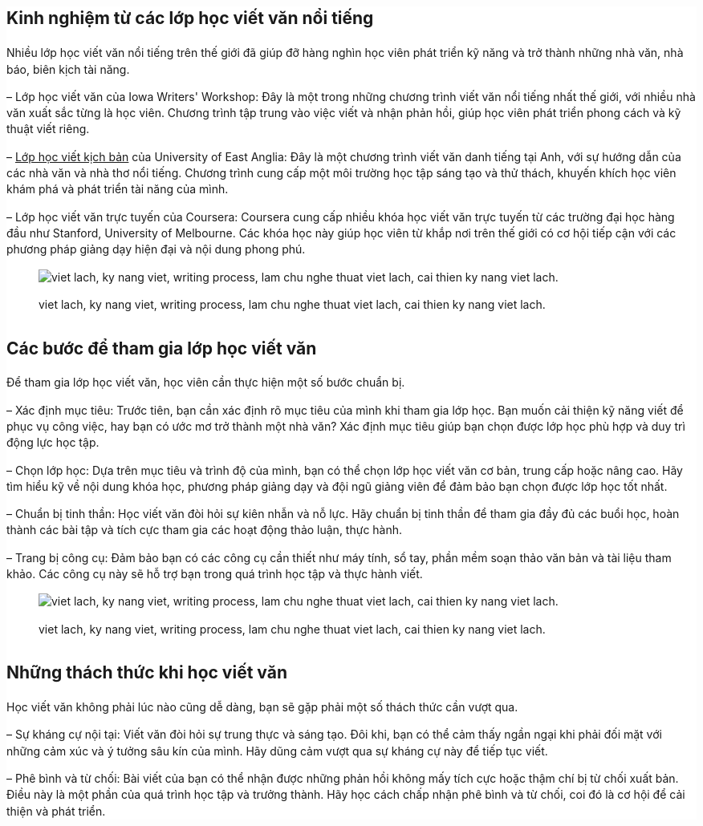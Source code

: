 ## Kinh nghiệm từ các lớp học viết văn nổi tiếng

Nhiều lớp học viết văn nổi tiếng trên thế giới đã giúp đỡ hàng nghìn học viên phát triển kỹ năng và trở thành những nhà văn, nhà báo, biên kịch tài năng.

– Lớp học viết văn của Iowa Writers' Workshop: Đây là một trong những chương trình viết văn nổi tiếng nhất thế giới, với nhiều nhà văn xuất sắc từng là học viên. Chương trình tập trung vào việc viết và nhận phản hồi, giúp học viên phát triển phong cách và kỹ thuật viết riêng.

– [Lớp học viết kịch bản](https://nhavantuonglai.com/article) của University of East Anglia: Đây là một chương trình viết văn danh tiếng tại Anh, với sự hướng dẫn của các nhà văn và nhà thơ nổi tiếng. Chương trình cung cấp một môi trường học tập sáng tạo và thử thách, khuyến khích học viên khám phá và phát triển tài năng của mình.

– Lớp học viết văn trực tuyến của Coursera: Coursera cung cấp nhiều khóa học viết văn trực tuyến từ các trường đại học hàng đầu như Stanford, University of Melbourne. Các khóa học này giúp học viên từ khắp nơi trên thế giới có cơ hội tiếp cận với các phương pháp giảng dạy hiện đại và nội dung phong phú.

<figure><img src="https://banmaixanh.vercel.app/image/article/viet-lach-118.jpg" alt="viet lach, ky nang viet, writing process, lam chu nghe thuat viet lach, cai thien ky nang viet lach." title="viet lach, ky nang viet, writing process, lam chu nghe thuat viet lach, cai thien ky nang viet lach." height=100% width=100%><figcaption><p>viet lach, ky nang viet, writing process, lam chu nghe thuat viet lach, cai thien ky nang viet lach.</p></figcaption></figure>

## Các bước để tham gia lớp học viết văn

Để tham gia lớp học viết văn, học viên cần thực hiện một số bước chuẩn bị.

– Xác định mục tiêu: Trước tiên, bạn cần xác định rõ mục tiêu của mình khi tham gia lớp học. Bạn muốn cải thiện kỹ năng viết để phục vụ công việc, hay bạn có ước mơ trở thành một nhà văn? Xác định mục tiêu giúp bạn chọn được lớp học phù hợp và duy trì động lực học tập.

– Chọn lớp học: Dựa trên mục tiêu và trình độ của mình, bạn có thể chọn lớp học viết văn cơ bản, trung cấp hoặc nâng cao. Hãy tìm hiểu kỹ về nội dung khóa học, phương pháp giảng dạy và đội ngũ giảng viên để đảm bảo bạn chọn được lớp học tốt nhất.

– Chuẩn bị tinh thần: Học viết văn đòi hỏi sự kiên nhẫn và nỗ lực. Hãy chuẩn bị tinh thần để tham gia đầy đủ các buổi học, hoàn thành các bài tập và tích cực tham gia các hoạt động thảo luận, thực hành.

– Trang bị công cụ: Đảm bảo bạn có các công cụ cần thiết như máy tính, sổ tay, phần mềm soạn thảo văn bản và tài liệu tham khảo. Các công cụ này sẽ hỗ trợ bạn trong quá trình học tập và thực hành viết.

<figure><img src="https://banmaixanh.vercel.app/image/article/viet-lach-119.jpg" alt="viet lach, ky nang viet, writing process, lam chu nghe thuat viet lach, cai thien ky nang viet lach." title="viet lach, ky nang viet, writing process, lam chu nghe thuat viet lach, cai thien ky nang viet lach." height=100% width=100%><figcaption><p>viet lach, ky nang viet, writing process, lam chu nghe thuat viet lach, cai thien ky nang viet lach.</p></figcaption></figure>

## Những thách thức khi học viết văn

Học viết văn không phải lúc nào cũng dễ dàng, bạn sẽ gặp phải một số thách thức cần vượt qua.

– Sự kháng cự nội tại: Viết văn đòi hỏi sự trung thực và sáng tạo. Đôi khi, bạn có thể cảm thấy ngần ngại khi phải đối mặt với những cảm xúc và ý tưởng sâu kín của mình. Hãy dũng cảm vượt qua sự kháng cự này để tiếp tục viết.

– Phê bình và từ chối: Bài viết của bạn có thể nhận được những phản hồi không mấy tích cực hoặc thậm chí bị từ chối xuất bản. Điều này là một phần của quá trình học tập và trưởng thành. Hãy học cách chấp nhận phê bình và từ chối, coi đó là cơ hội để cải thiện và phát triển.
